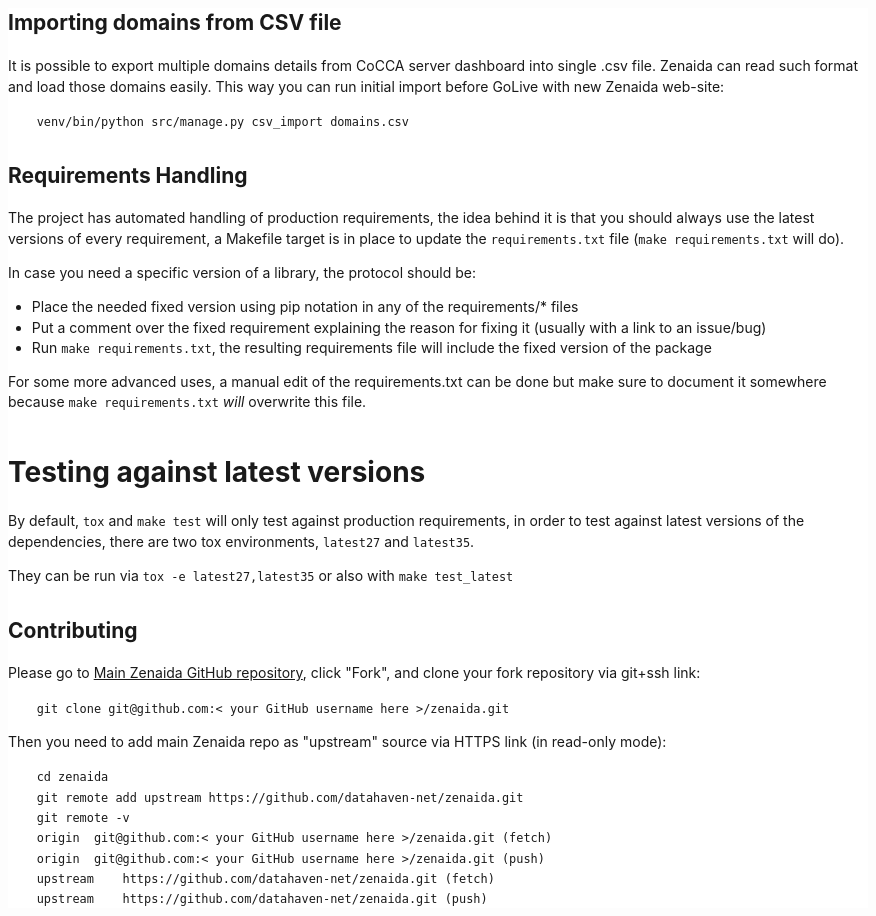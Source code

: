 

## Importing domains from CSV file

It is possible to export multiple domains details from CoCCA server dashboard into single .csv file. Zenaida can read such format and load those domains easily. This way you can run initial import before GoLive with new Zenaida web-site:

        venv/bin/python src/manage.py csv_import domains.csv 



## Requirements Handling

The project has automated handling of production requirements, the idea behind it is that
you should always use the latest versions of every requirement, a Makefile target is in place
to update the `requirements.txt` file (`make requirements.txt` will do).

In case you need a specific version of a library, the protocol should be:

* Place the needed fixed version using pip notation in any of the requirements/* files
* Put a comment over the fixed requirement explaining the reason for fixing it (usually with a link to an issue/bug)
* Run `make requirements.txt`, the resulting requirements file will include the fixed version of the package

For some more advanced uses, a manual edit of the requirements.txt can be done but make sure to document it somewhere because `make requirements.txt` *will* overwrite this file.



# Testing against latest versions

By default, `tox` and `make test` will only test against production requirements, in order to test against latest versions of the dependencies, there are two tox environments, `latest27` and `latest35`.

They can be run via `tox -e latest27,latest35` or also with `make test_latest`



## Contributing

Please go to [Main Zenaida GitHub repository](https://github.com/datahaven-net/zenaida), click "Fork", and clone your fork repository via git+ssh link:

        git clone git@github.com:< your GitHub username here >/zenaida.git


Then you need to add main Zenaida repo as "upstream" source via HTTPS link (in read-only mode):

        cd zenaida
        git remote add upstream https://github.com/datahaven-net/zenaida.git
        git remote -v
        origin  git@github.com:< your GitHub username here >/zenaida.git (fetch)
        origin  git@github.com:< your GitHub username here >/zenaida.git (push)
        upstream    https://github.com/datahaven-net/zenaida.git (fetch)
        upstream    https://github.com/datahaven-net/zenaida.git (push)
